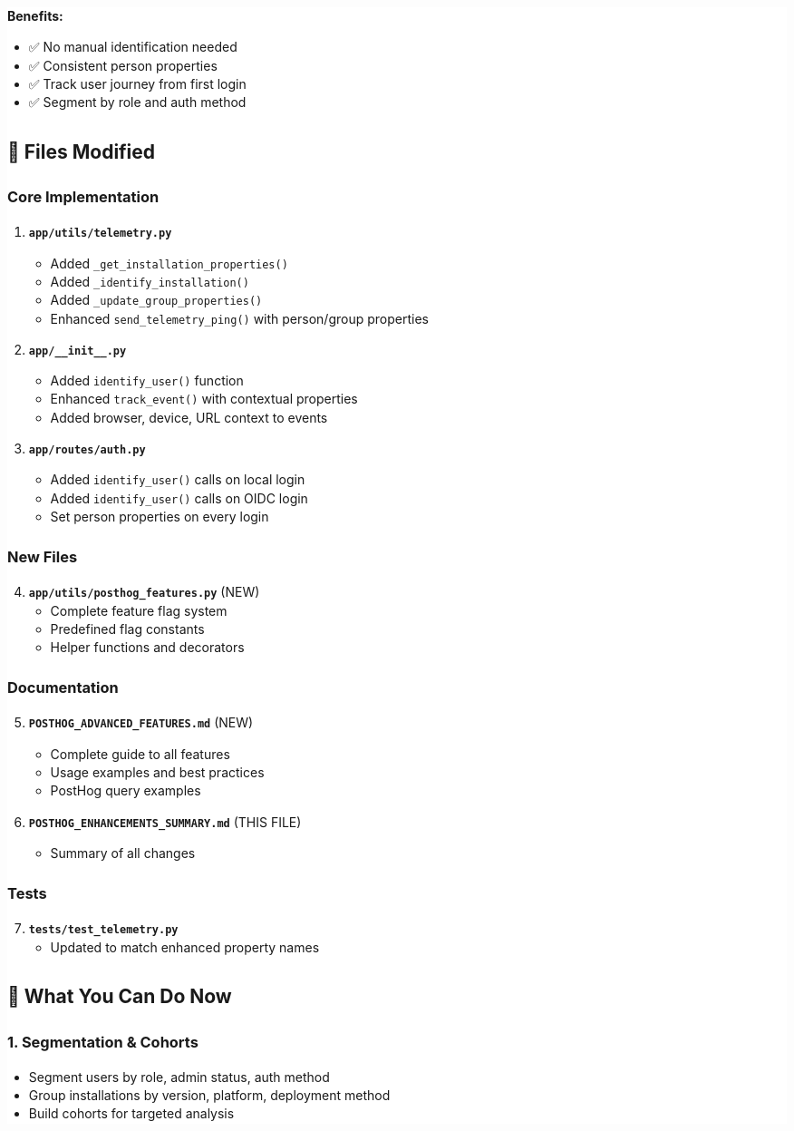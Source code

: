 **Benefits:**
- ✅ No manual identification needed
- ✅ Consistent person properties
- ✅ Track user journey from first login
- ✅ Segment by role and auth method

## 📁 Files Modified

### Core Implementation
1. **`app/utils/telemetry.py`**
   - Added `_get_installation_properties()`
   - Added `_identify_installation()`
   - Added `_update_group_properties()`
   - Enhanced `send_telemetry_ping()` with person/group properties

2. **`app/__init__.py`**
   - Added `identify_user()` function
   - Enhanced `track_event()` with contextual properties
   - Added browser, device, URL context to events

3. **`app/routes/auth.py`**
   - Added `identify_user()` calls on local login
   - Added `identify_user()` calls on OIDC login
   - Set person properties on every login

### New Files
4. **`app/utils/posthog_features.py`** (NEW)
   - Complete feature flag system
   - Predefined flag constants
   - Helper functions and decorators

### Documentation
5. **`POSTHOG_ADVANCED_FEATURES.md`** (NEW)
   - Complete guide to all features
   - Usage examples and best practices
   - PostHog query examples

6. **`POSTHOG_ENHANCEMENTS_SUMMARY.md`** (THIS FILE)
   - Summary of all changes

### Tests
7. **`tests/test_telemetry.py`**
   - Updated to match enhanced property names

## 🚀 What You Can Do Now

### 1. **Segmentation & Cohorts**
- Segment users by role, admin status, auth method
- Group installations by version, platform, deployment method
- Build cohorts for targeted analysis
